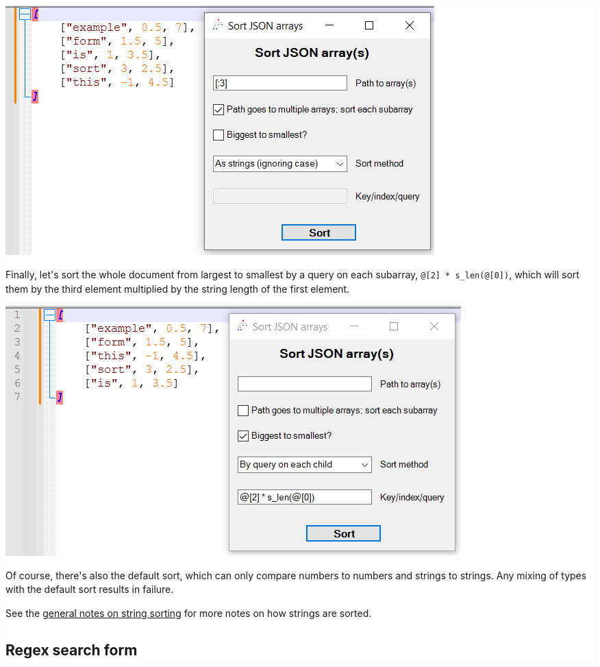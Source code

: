![Sort form; sort first three subarrays as strings](/docs/sort%20form%20sort%20subarrays%20as%20strings.PNG)

Finally, let's sort the whole document from largest to smallest by a query on each subarray, `@[2] * s_len(@[0])`, which will sort them by the third element multiplied by the string length of the first element.

![Sort form; sort by query on each element](/docs/sort%20form%20sort%20by%20query%20on%20each%20element.PNG)

Of course, there's also the default sort, which can only compare numbers to numbers and strings to strings. Any mixing of types with the default sort results in failure.

See the [general notes on string sorting](/README.md#note-on-how-jsontools-sorts-strings) for more notes on how strings are sorted.

## Regex search form ##
